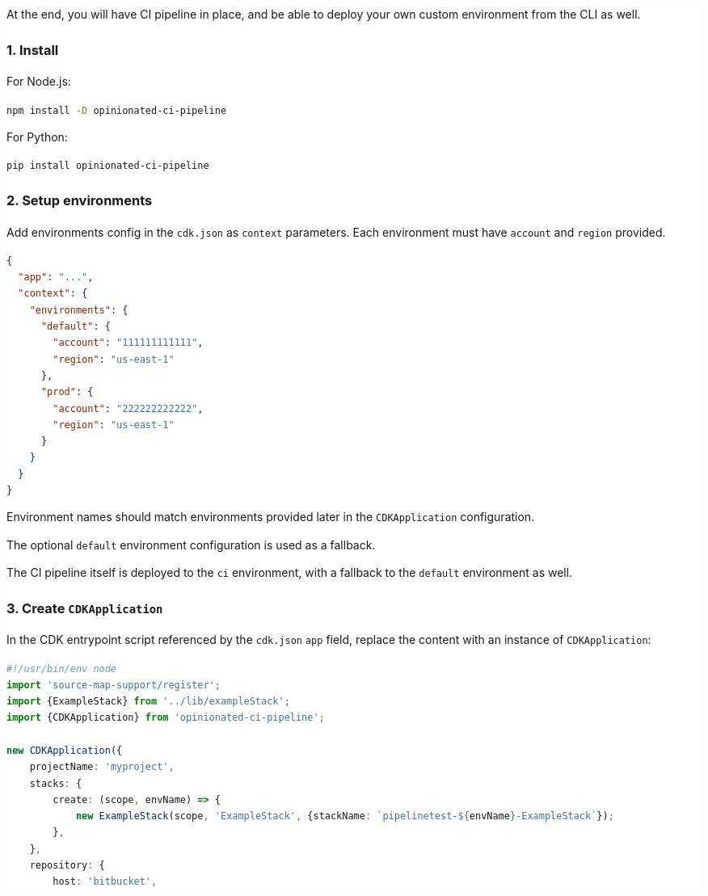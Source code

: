 At the end, you will have CI pipeline in place,
and be able to deploy your own custom environment from the CLI as well.

### 1. Install

For Node.js:

```bash
npm install -D opinionated-ci-pipeline
```

For Python:

```bash
pip install opinionated-ci-pipeline
```

### 2. Setup environments

Add environments config in the `cdk.json` as `context` parameters.
Each environment must have `account` and `region` provided.

```json
{
  "app": "...",
  "context": {
    "environments": {
      "default": {
        "account": "111111111111",
        "region": "us-east-1"
      },
      "prod": {
        "account": "222222222222",
        "region": "us-east-1"
      }
    }
  }
}
```

Environment names should match environments provided later
in the `CDKApplication` configuration.

The optional `default` environment configuration is used as a fallback.

The CI pipeline itself is deployed to the `ci` environment,
with a fallback to the `default` environment as well.

### 3. Create `CDKApplication`

In the CDK entrypoint script referenced by the `cdk.json` `app` field,
replace the content with an instance of `CDKApplication`:

```ts
#!/usr/bin/env node
import 'source-map-support/register';
import {ExampleStack} from '../lib/exampleStack';
import {CDKApplication} from 'opinionated-ci-pipeline';

new CDKApplication({
    projectName: 'myproject',
    stacks: {
        create: (scope, envName) => {
            new ExampleStack(scope, 'ExampleStack', {stackName: `pipelinetest-${envName}-ExampleStack`});
        },
    },
    repository: {
        host: 'bitbucket',
```